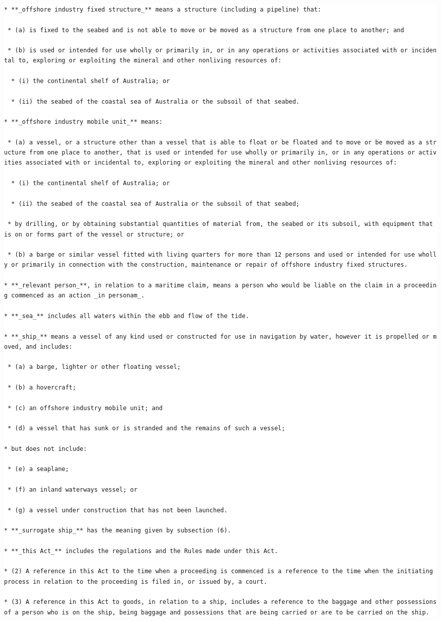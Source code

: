     * **_offshore industry fixed structure_** means a structure (including a pipeline) that:

     * (a) is fixed to the seabed and is not able to move or be moved as a structure from one place to another; and

     * (b) is used or intended for use wholly or primarily in, or in any operations or activities associated with or incidental to, exploring or exploiting the mineral and other nonliving resources of:

      * (i) the continental shelf of Australia; or

      * (ii) the seabed of the coastal sea of Australia or the subsoil of that seabed.

    * **_offshore industry mobile unit_** means:

     * (a) a vessel, or a structure other than a vessel that is able to float or be floated and to move or be moved as a structure from one place to another, that is used or intended for use wholly or primarily in, or in any operations or activities associated with or incidental to, exploring or exploiting the mineral and other nonliving resources of:

      * (i) the continental shelf of Australia; or

      * (ii) the seabed of the coastal sea of Australia or the subsoil of that seabed;

     * by drilling, or by obtaining substantial quantities of material from, the seabed or its subsoil, with equipment that is on or forms part of the vessel or structure; or

     * (b) a barge or similar vessel fitted with living quarters for more than 12 persons and used or intended for use wholly or primarily in connection with the construction, maintenance or repair of offshore industry fixed structures.

    * **_relevant person_**, in relation to a maritime claim, means a person who would be liable on the claim in a proceeding commenced as an action _in personam_.

    * **_sea_** includes all waters within the ebb and flow of the tide.

    * **_ship_** means a vessel of any kind used or constructed for use in navigation by water, however it is propelled or moved, and includes:

     * (a) a barge, lighter or other floating vessel;

     * (b) a hovercraft;

     * (c) an offshore industry mobile unit; and

     * (d) a vessel that has sunk or is stranded and the remains of such a vessel;

    * but does not include: 

     * (e) a seaplane;

     * (f) an inland waterways vessel; or

     * (g) a vessel under construction that has not been launched.

    * **_surrogate ship_** has the meaning given by subsection (6).

    * **_this Act_** includes the regulations and the Rules made under this Act.

    * (2) A reference in this Act to the time when a proceeding is commenced is a reference to the time when the initiating process in relation to the proceeding is filed in, or issued by, a court.

    * (3) A reference in this Act to goods, in relation to a ship, includes a reference to the baggage and other possessions of a person who is on the ship, being baggage and possessions that are being carried or are to be carried on the ship.

